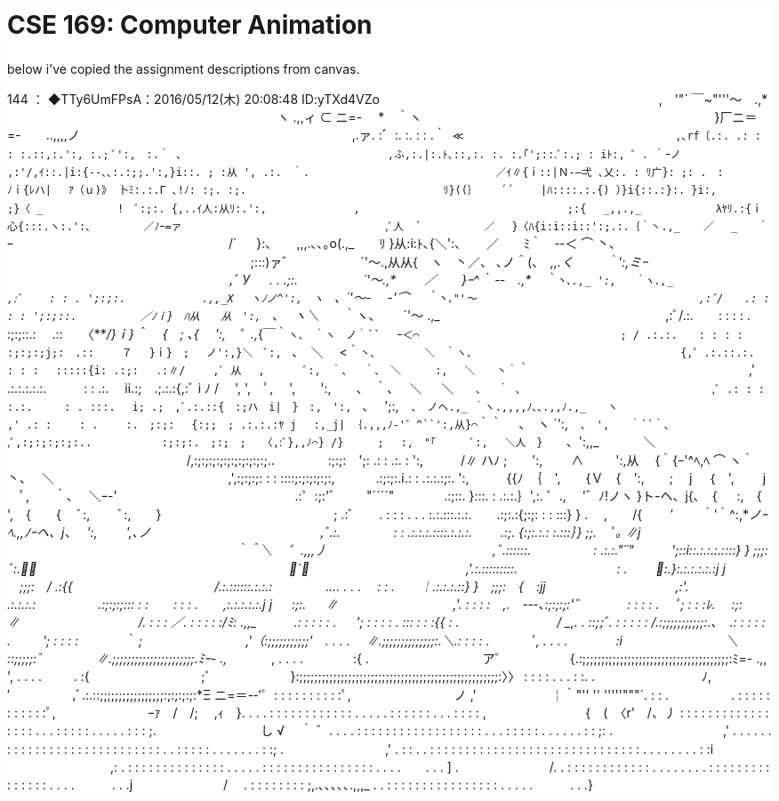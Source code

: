 # CSE 169: Computer Animation

below i've copied the assignment descriptions from canvas.

144 ： ◆TTy6UmFPsA：2016/05/12(木) 20:08:48 ID:yTXd4VZo
　　　　　　　　　　　　　　　　　　 　 　 　 ,　'"´ ￣~"'''～　.,*
　　　　　　　　　　　　　　　 　 　 　 　 　 ヽ .,,ィ ⊂ ニ=-　 *　｀ヽ
　　　　　　　　　　　　　　 　 　 　 　 　 　 　 }厂ニ＝=-　　..,,,,ノ
　　　　　　　　　　　　　　　　　　　　 　 ,.ァ. :゛:. :. : : .｀` ≪
　　　　　　　　　　　　　　 　 　 　 ,､rf〔.:. .: : : :.::,:.':, :.; ﾞ':,　:.｀ 、
　　　　　　　　　　　　　 　 　 　 ,ふ,:.|:.ﾄ､::,:. :. :.｢';::.ﾞ:.; : iﾄ:, ゜. ｀ｰノ
　　　　　　　　　　　　　　　　　,:'/,ｲ::.|i:{-‐､､:.:;;.':,}i::. ; :从 ', .:.　｀.
　　 　 　 　 　 　 　 　 　 　 ／ｲ∥{ｉ::|Ｎ-―弌 ､乂:. : ﾘ广}: ;: .　:
　　　　　　　　　　　　　　　 　 ﾉｉ{ﾚハ|　 ｱ（ｕ)》 卜ﾐ:.:.Γ ､!ﾉ: :;. :;.
　　　　　　　　　　　　　　　　　　ﾘ}((｝　　 ´´　　 |ﾊ::::.:.{) ）}i{::.:}:. }i:,
　　　　　　　　 　 　 　 　 　 　 　 ;}〈 _ 　 　 　 　 !　ﾞ:;:. {,..ｲ人:从ﾘ:.':,　　　　　　 　 ,
　　　　　　　　　　　　 　 　 　 　 ;:{　 _,,.,_ 　 　 　 　 λﾔﾘ.:{ｉ心{:::.ヽ:.':､　　　　　／ﾉｰ=ァ
　　　　　　　　　　 　 　 　 　 　 ,ﾞ人　´　　　　　　／　 }〈ﾊ{i:i::i::':;.:.｛｀丶.,_ 　 ／　 _　　｀` ｰ
　　　　　　　　　　　　　　　　　/´ 　 }:､　　,,,.､､｡o(.,_　　ﾘ }从:i:ﾄ､{＼':、 　 ／　　ﾐ｀　‐-＜ ⌒ 丶､
　　　　　　　　　　　　　　　　　　 　 ;:::)ァ゛　　　　　 ´'～.,从从{　ヽ　丶／、 ､ノ＾(、　_,,.く　 　 ｀':,ミｰ
　　　　　　 　 　 　 　 　 　 　 　 　 ,ﾞ У 　 . . .;:.　　　　　 ´'～.,*　　 ／　　}ｰ^｀ ‐-　.,*　｀`丶､.,_ ':,　 ｀ヽ.,_
　　　　　　　　　　　　　　　　　　 　 ,:ﾞ　　 : : . ';:;:.　　　　　 　 .,,_Χ　 ヽﾉノ^':,　ヽ　`、´'～-　 -'⌒ 　｀`丶､"'～
　　　　　　　 　 　 　 　 　 　 　 　 ,:ﾞ/　　.: : : : ';:;::.　　　　　　／ﾉｉ}　ﾊ从　　从　':,　`、　 ヽ＼_　　｀ヽ、　　 ´'～ .,_
　　　　　　　　　　　　　　　 　 　 ,:ﾞ/.:.　　: : : : . :;:;::.:　 .::　　〈**_/}ｉ}＾　 {　; ､{　 ':,　゜.,_{￣｀` ヽ､　｀ヽ　ノ｀``　 ｰ＜⌒
　　　　　　　　　　　　　 　 　 　 ; / .:.:.　　: : : :　:;:;:;j;:　.::　　 ７　 }ｉ}　;　 ノ':,}＼　ﾞ:,　 `､　＼　 <｀`丶､　　　　 ＼　｀ヽ、
　　　　　　　　　　 　 　 　 　 　 {,゜.:.::.:.　　 : : :　 :::::{i: .:;:　 .:∥/　　 ,ﾞ 从　 ,　　　 ﾞ:,　｀､　 ｀､　＼　 　 :,　 ＼　　丶｀`｀
　　　　　　　　　　　　　　　　　 ,' .:.:.:.:.:.　　　: : .:.　 ⅱ.:;　.;.:.:{,:ﾞ i ﾉ /　 ', ',　ﾟ,　 ',　　':,　　、　｀､　 ＼ 　 ＼　 ` ､　 ｀ 、
　　　　　　　　　　　　　　　　　,ﾞ .: : : :.:.　　　: . :::.　 i; .;　,ﾞ.:.::{　:;ハ　i|　}　:,　':,　`、　 ';:,　` ､　ノヘ.,_ ｀ヽ.,,,,ﾉ､､.,,ﾉ.,_　　ヽ
　　　　　　　　　　　　　　　　 ,' .: :　　 : .　　 :.　;:;:　 {:;;　; .:.:.:ﾔ j　 :,_j| ｛.,,,ﾉ‐'゛^``':,从}⌒ `｀｀　 、　ヽ ´':,　` ､　',　　｀``｀､
　　　　　　　　　　　　　　　　,ﾞ,:;:;:;:;:..　　　　　　 :;:;:.　;:;　;　　〈,:ﾞ},,ﾉ⌒} /}　 　 ;　 :,　"｢　　　 ﾞ:,　 ＼人　} 　  `、':,,\_　　 　 ＼
　　　　　　　　　 　 　 　 　 /,:;:;:;:;:;:;:;:;:;:;..　　　　 :;:;:　';: .: : .:. : ':,　　　/∥ ハﾉ ;　　':,　　 ∧ 　　 ':,从　 {｀{ｰ'^ﾍ,ﾍ ⌒ ヽ｀丶、　 ＼
　　　　　　　 　 　 　 　 　 ,',:;:;:;: : : ::::;:;:;:;:;:,　　　 .:;:;:.ⅰ.: : .:.:.:;:. ':,　　　{{ﾉ　｛　',　　{Ｖ　{　':,　　;　 j 　｛　',　　 j 　ﾟ,　　｀､　 ＼ｰ-'
　　　　　　　　　　　　　　.:゜:;:'゛　　"´´´´"　　　　.:;::. }:::. : .:.:.｝',:. ゜.,　 '゛ﾉ!ノヽ }ト-ヘ、j{､　{ 　 :,　{　 ',　{　　{　 ﾞ:,　　 ﾞ:,　　}
　　　　　　　　　　　　 　 ; .:ﾞ　　. : : : . . . :.:.:::.:.:.　　.:;:.:{;:;: : : :::} } .　 ,　　/{　　 ′　　 ｀′｀^:,**ノｰﾍ.,,ﾉｰヘ、j、　 ':,　　 ',､ノ
　　　　　　　　　　　　　 ,ﾞ.:.　　　　 : : .:.:.:.::::.:.:.:.　　 .:;. {:;:.:.: :.:::｝} ;;.　ﾟ｡ ∥j 　　　　　　　　　　　　　　　　　　 ｀＾＼　 ゜.,,,丿
　　　　　　　　　　　　　,ﾞ.::::::.　　　　　: .:.:."´´"　　　';::i::.:.:.:.::::} } ;;;: ﾞ:.∨∥ 　　　　　　　　　　　　 　 　 　 　 　 　 ｀`｀
　　　　　　　　　　　　 ,'.:.:::::::::. 　 　 　 　 　 　 : .　　 ﾟ:.}:.:.:.:.:.:j j 　;;;:　/ .:{{
　　　　　　　 　 　 　 /.:.::::::.:.:.:　　　　 .... . . .　 : : .　　￤.:.:.:.::} }　;;;:　{　:jj
　　　　　　 　 　 　 ,:'. .:.:.:.:　　　　　.:;:;:;::: : :　　: : : .　　,:.:.:.:.:.j j 　 :;:. 　 ∥
　 　 　 　 　 　 　 ,'. : : : :　,.　-‐-､:;:;:;:'゛　　　 : : : : .　 ﾟ; : : :ﾚ. 　:;:　　 ∥
　　　　　　　　　 /. : : : ／. : : : : :/ﾐ: .,,_　　　.: : : : : . 　 '; : : : : . ::: : : :{{ :
.　　　　　 　 　 / _,. . ::;;ﾞ. : : : : : /.:;;;;;;;;;;;:.､　.: : : : : .　 　 '; : : : :　　 　 ｀ ;
　　　　　　　　,'（:;;;;;;;;;;;'　. . . .　 ∥.;;;;;;;;;;;;;;:.＼.: : : : .　　　 ﾟ, . . . .　 　 　 :i
　　　　　　　　＼ ::;;;;;:ﾞ　　　　 ∥.;;;;;;;;;;;;;;;;;;;;;;.ﾐｰ- .,*　　 　 , . . . .　　　　:{
.　　　　　 　 　 　 ア゜　　　　　{.:;;;;;;;;;;;;;;;;;;;;;;;;;;;;;;;;;;;;;;;:ﾐ=- .,, ', . . . . 　　 . :{
　　 　 　 　 　 　 ;゜　　　 　 　 }:;;;;;;;;;;;;;;;;;;;;;;;;;;;;;;;;;;;;;;;;;;;;;;;;;;;;;:〉〉 : : : : . . . : :.
.　　　　　　　 　 ﾉ,′　　　　　,ﾞ.:.::;;;;;;;;;;;;;;;;;:;:;:;:;:*Ξ ニ=＝-‐'゜: : : : : : : : : :ﾟ,
　　　　　　　　ノ ,'　　　　　　￤｀"'' '' '''''"""´. : : .　　　　　. : : : : : : : : : : :ﾟ,
　　　 　 　 　 ｰｧ　/　/;　 ,ｨ　}. . . . : : : : : : : : : : : : . . . . . : : : : : : . . . : : : : ,
　 　 　 　 　 　 {　(　〈r'　/、丿 : : : : : : : : : : : : : : : : : . . . : : : : : . . . . . : : : ;.
　　　　 　 　 　 し √ 　｀ ゛. . . . : : : : : : : : : : : : : : : : : : . . . : : : : : . . . . . . : : ;:
.　　　　　　 　 　 ,' . . . . . . : : : : : : : : : : : : : : : : : : : : : : . . : : : : : . . . . . . . : :;
.　　　　 　 　 　 ,' . : : . . : : : : : : : : : : : : : : : : : : : : : : : : : : : : : : . . . . . . . . : :i
　　　　　　　　 ,: . : : : : : : : : : : : : : : . . . . . : : : : : : : : : : : : : : : : . . . .　　. . . ]
.　　　　　　　 /. . : : : : : : : : : : : : . . . . . . . . : : : : : : : : : : : : : : : . . . .　　　. . .j
　　　　　　　/　 . : : : : : : : : ;,.､､､､､.,,,\_ . . : : : : : : : : : : : : : : : : . . . . .　　　. . .}
